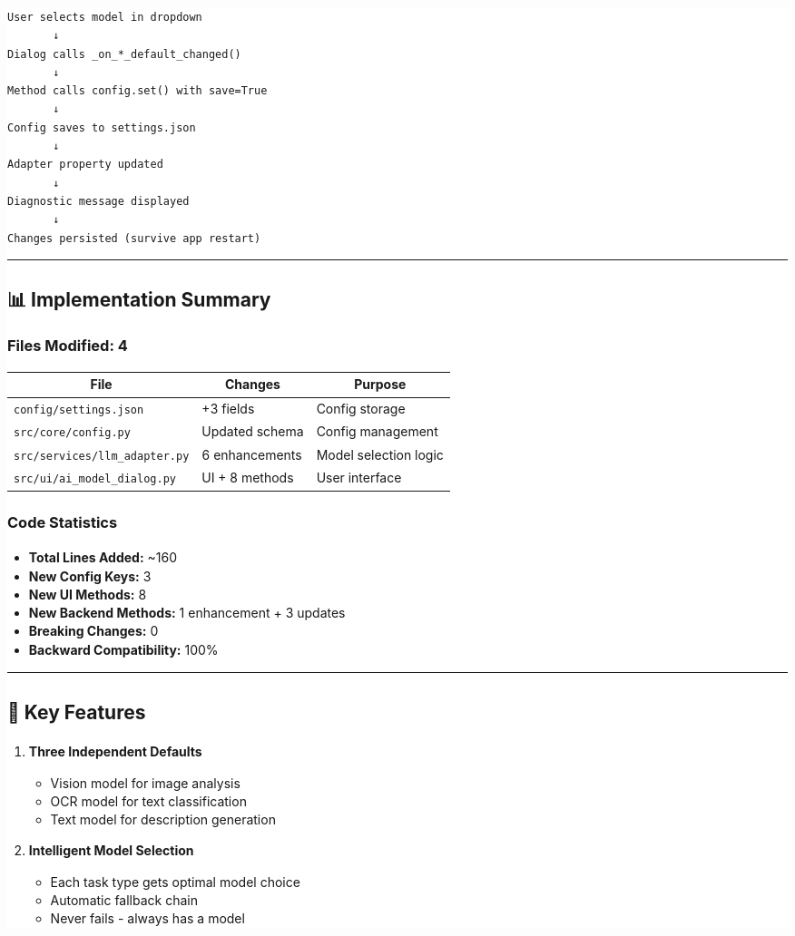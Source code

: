 ```
User selects model in dropdown
       ↓
Dialog calls _on_*_default_changed()
       ↓
Method calls config.set() with save=True
       ↓
Config saves to settings.json
       ↓
Adapter property updated
       ↓
Diagnostic message displayed
       ↓
Changes persisted (survive app restart)
```

---

## 📊 Implementation Summary

### Files Modified: 4

| File | Changes | Purpose |
|------|---------|---------|
| `config/settings.json` | +3 fields | Config storage |
| `src/core/config.py` | Updated schema | Config management |
| `src/services/llm_adapter.py` | 6 enhancements | Model selection logic |
| `src/ui/ai_model_dialog.py` | UI + 8 methods | User interface |

### Code Statistics

- **Total Lines Added:** ~160
- **New Config Keys:** 3
- **New UI Methods:** 8
- **New Backend Methods:** 1 enhancement + 3 updates
- **Breaking Changes:** 0
- **Backward Compatibility:** 100%

---

## 🚀 Key Features

1. **Three Independent Defaults**
   - Vision model for image analysis
   - OCR model for text classification
   - Text model for description generation

2. **Intelligent Model Selection**
   - Each task type gets optimal model choice
   - Automatic fallback chain
   - Never fails - always has a model
